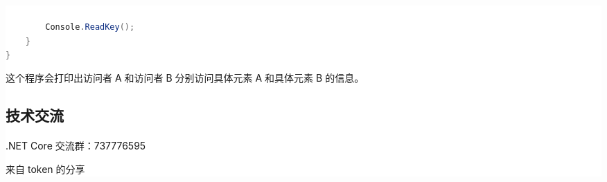 ```csharp

        Console.ReadKey();
    }
}

```

这个程序会打印出访问者 A 和访问者 B 分别访问具体元素 A 和具体元素 B 的信息。

## 技术交流

.NET Core 交流群：737776595

来自 token 的分享
